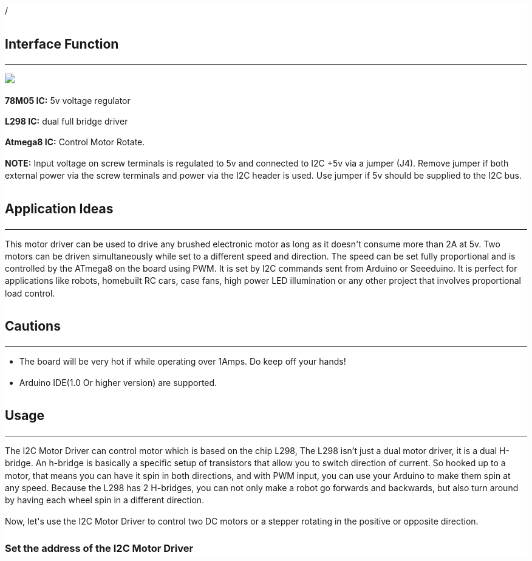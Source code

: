 </td>
<td> /
</td></tr></table>

## Interface Function

---
![](https://files.seeedstudio.com/wiki/Grove-I2C_Motor_Driver_V1.2/img/I2CMotorDriver-1.jpg)

**78M05 IC:** 5v voltage regulator

**L298 IC:** dual full bridge driver

**Atmega8 IC:** Control Motor Rotate.

**NOTE:** Input voltage on screw terminals is regulated to 5v and connected to I2C +5v via a jumper (J4). Remove jumper if both external power via the screw terminals and power via the I2C header is used. Use jumper if 5v should be supplied to the I2C bus.

## Application Ideas

---
This motor driver can be used to drive any brushed electronic motor as long as it doesn't consume more than 2A at 5v. Two motors can be driven simultaneously while set to a different speed and direction. The speed can be set fully proportional and is controlled by the ATmega8 on the board using PWM. It is set by I2C commands sent from Arduino or Seeeduino.
It is perfect for applications like robots, homebuilt RC cars, case fans, high power LED illumination or any other project that involves proportional load control.

## Cautions

---

* The board will be very hot if while operating over 1Amps. Do keep off your hands!

* Arduino IDE(1.0 Or higher version) are supported.

## Usage

---
The I2C Motor Driver can control motor which is based on the chip L298, The L298 isn’t just a dual motor driver, it is a dual H-bridge. An h-bridge is basically a specific setup of transistors that allow you to switch direction of current. So hooked up to a motor, that means you can have it spin in both directions, and with PWM input, you can use your Arduino to make them spin at any speed. Because the L298 has 2 H-bridges, you can not only make a robot go forwards and backwards, but also turn around by having each wheel spin in a different direction.

Now, let's use the I2C Motor Driver to control two DC motors or a stepper rotating in the positive or opposite direction.

### Set the address of the I2C Motor Driver
